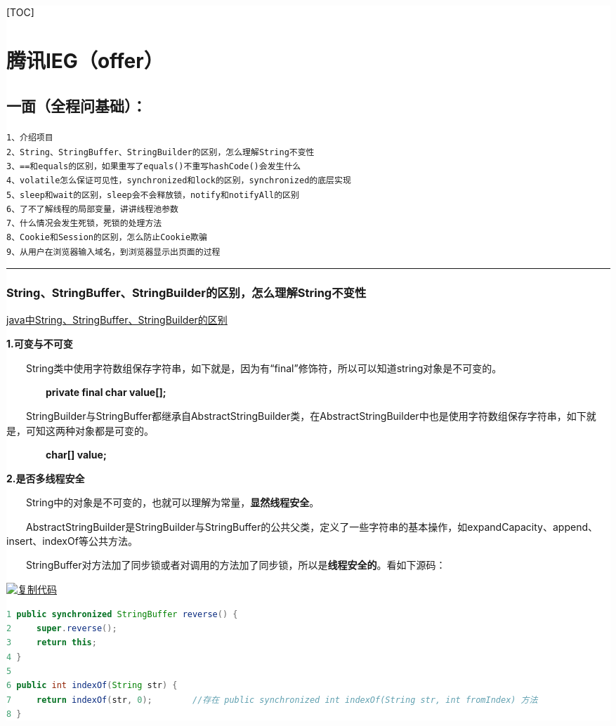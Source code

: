 [TOC]



# 腾讯IEG（offer）

## 一面（全程问基础）：

```
1、介绍项目
2、String、StringBuffer、StringBuilder的区别，怎么理解String不变性
3、==和equals的区别，如果重写了equals()不重写hashCode()会发生什么
4、volatile怎么保证可见性，synchronized和lock的区别，synchronized的底层实现
5、sleep和wait的区别，sleep会不会释放锁，notify和notifyAll的区别
6、了不了解线程的局部变量，讲讲线程池参数
7、什么情况会发生死锁，死锁的处理方法
8、Cookie和Session的区别，怎么防止Cookie欺骗
9、从用户在浏览器输入域名，到浏览器显示出页面的过程
```

---

### String、StringBuffer、StringBuilder的区别，怎么理解String不变性

[java中String、StringBuffer、StringBuilder的区别](https://www.cnblogs.com/xudong-bupt/p/3961159.html)

**1.可变与不可变**

　　String类中使用字符数组保存字符串，如下就是，因为有“final”修饰符，所以可以知道string对象是不可变的。

　　　　**private final char value[];**

　　StringBuilder与StringBuffer都继承自AbstractStringBuilder类，在AbstractStringBuilder中也是使用字符数组保存字符串，如下就是，可知这两种对象都是可变的。

　　　　**char[] value;**

**2.是否多线程安全**

　　String中的对象是不可变的，也就可以理解为常量，**显然线程安全**。

　　AbstractStringBuilder是StringBuilder与StringBuffer的公共父类，定义了一些字符串的基本操作，如expandCapacity、append、insert、indexOf等公共方法。

　　StringBuffer对方法加了同步锁或者对调用的方法加了同步锁，所以是**线程安全的**。看如下源码：

[![复制代码](https://common.cnblogs.com/images/copycode.gif)](javascript:void(0);)

```java
1 public synchronized StringBuffer reverse() {
2     super.reverse();
3     return this;
4 }
5 
6 public int indexOf(String str) {
7     return indexOf(str, 0);        //存在 public synchronized int indexOf(String str, int fromIndex) 方法
8 }
```
